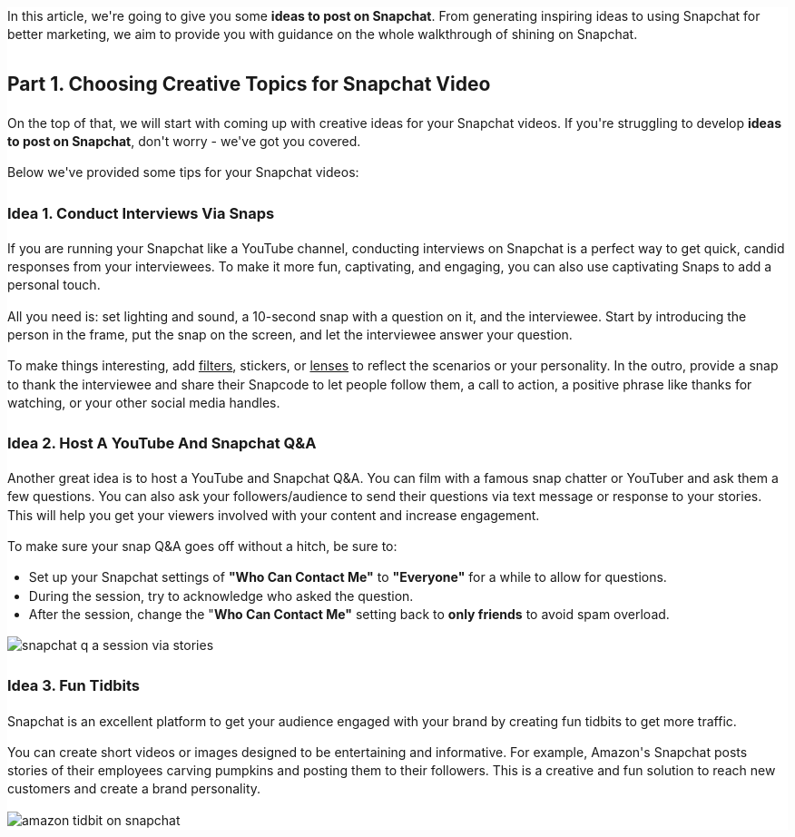 In this article, we're going to give you some **ideas to post on Snapchat**. From generating inspiring ideas to using Snapchat for better marketing, we aim to provide you with guidance on the whole walkthrough of shining on Snapchat.

## Part 1\. Choosing Creative Topics for Snapchat Video

On the top of that, we will start with coming up with creative ideas for your Snapchat videos. If you're struggling to develop **ideas to post on Snapchat**, don't worry - we've got you covered.

Below we've provided some tips for your Snapchat videos:

### Idea 1\. Conduct Interviews Via Snaps

If you are running your Snapchat like a YouTube channel, conducting interviews on Snapchat is a perfect way to get quick, candid responses from your interviewees. To make it more fun, captivating, and engaging, you can also use captivating Snaps to add a personal touch.

All you need is: set lighting and sound, a 10-second snap with a question on it, and the interviewee. Start by introducing the person in the frame, put the snap on the screen, and let the interviewee answer your question.

To make things interesting, add [filters](https://tools.techidaily.com/wondershare/filmora/download/), stickers, or [lenses](https://tools.techidaily.com/wondershare/filmora/download/) to reflect the scenarios or your personality. In the outro, provide a snap to thank the interviewee and share their Snapcode to let people follow them, a call to action, a positive phrase like thanks for watching, or your other social media handles.

### Idea 2\. Host A YouTube And Snapchat Q&A

Another great idea is to host a YouTube and Snapchat Q&A. You can film with a famous snap chatter or YouTuber and ask them a few questions. You can also ask your followers/audience to send their questions via text message or response to your stories. This will help you get your viewers involved with your content and increase engagement.

To make sure your snap Q&A goes off without a hitch, be sure to:

* Set up your Snapchat settings of **"Who Can Contact Me"** to **"Everyone"** for a while to allow for questions.
* During the session, try to acknowledge who asked the question.
* After the session, change the "**Who Can Contact Me"** setting back to **only friends** to avoid spam overload.

![snapchat q a session via stories](https://images.wondershare.com/filmora/article-images/2022/11/snapchat-qa-session-via-stories.jpg)

### Idea 3\. Fun Tidbits

Snapchat is an excellent platform to get your audience engaged with your brand by creating fun tidbits to get more traffic.

You can create short videos or images designed to be entertaining and informative. For example, Amazon's Snapchat posts stories of their employees carving pumpkins and posting them to their followers. This is a creative and fun solution to reach new customers and create a brand personality.

![amazon tidbit on snapchat](https://images.wondershare.com/filmora/article-images/2022/11/amazon-tidbit-on-snapchat.jpg)
